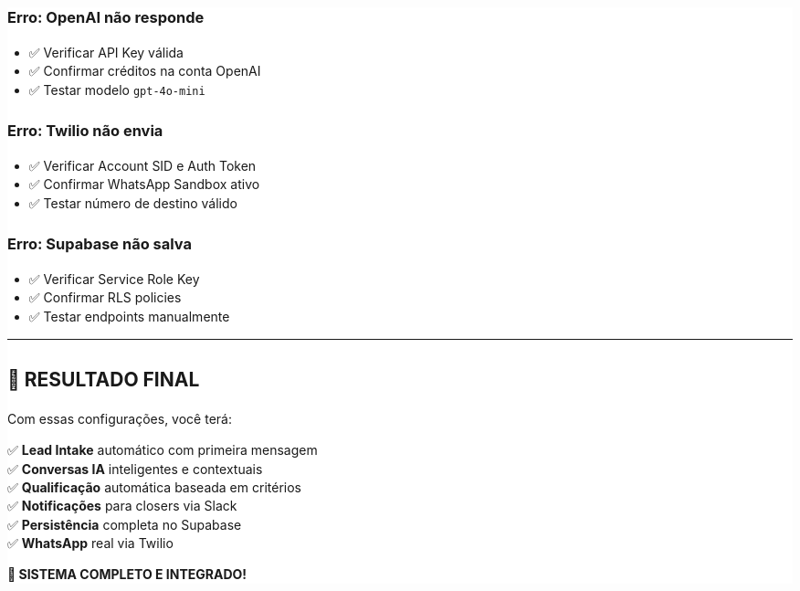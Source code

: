 ### **Erro: OpenAI não responde**
- ✅ Verificar API Key válida
- ✅ Confirmar créditos na conta OpenAI
- ✅ Testar modelo `gpt-4o-mini`

### **Erro: Twilio não envia**
- ✅ Verificar Account SID e Auth Token
- ✅ Confirmar WhatsApp Sandbox ativo
- ✅ Testar número de destino válido

### **Erro: Supabase não salva**
- ✅ Verificar Service Role Key
- ✅ Confirmar RLS policies
- ✅ Testar endpoints manualmente

---

## 🎯 **RESULTADO FINAL**

Com essas configurações, você terá:

✅ **Lead Intake** automático com primeira mensagem  
✅ **Conversas IA** inteligentes e contextuais  
✅ **Qualificação** automática baseada em critérios  
✅ **Notificações** para closers via Slack  
✅ **Persistência** completa no Supabase  
✅ **WhatsApp** real via Twilio  

**🚀 SISTEMA COMPLETO E INTEGRADO!**



